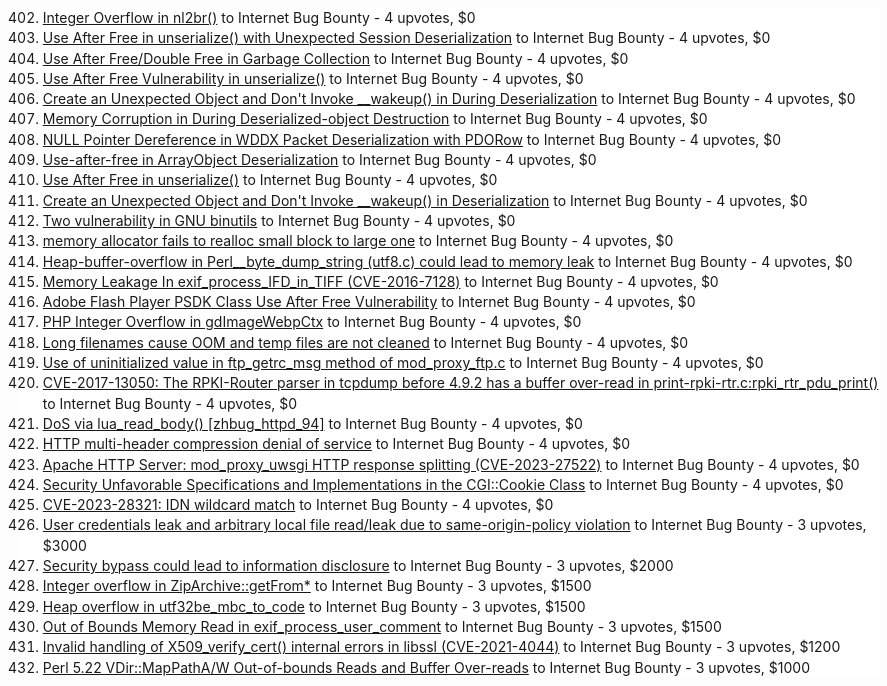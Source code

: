 402. [Integer Overflow in nl2br()](https://hackerone.com/reports/146183) to Internet Bug Bounty - 4 upvotes, $0
403. [Use After Free in unserialize() with Unexpected Session Deserialization](https://hackerone.com/reports/152267) to Internet Bug Bounty - 4 upvotes, $0
404. [Use After Free/Double Free in Garbage Collection](https://hackerone.com/reports/152281) to Internet Bug Bounty - 4 upvotes, $0
405. [Use After Free Vulnerability in unserialize()](https://hackerone.com/reports/159948) to Internet Bug Bounty - 4 upvotes, $0
406. [Create an Unexpected Object and Don't Invoke __wakeup() in During Deserialization](https://hackerone.com/reports/159943) to Internet Bug Bounty - 4 upvotes, $0
407. [Memory Corruption in During Deserialized-object Destruction](https://hackerone.com/reports/167931) to Internet Bug Bounty - 4 upvotes, $0
408. [NULL Pointer Dereference in WDDX Packet Deserialization with PDORow](https://hackerone.com/reports/180908) to Internet Bug Bounty - 4 upvotes, $0
409. [Use-after-free in ArrayObject Deserialization](https://hackerone.com/reports/180909) to Internet Bug Bounty - 4 upvotes, $0
410. [Use After Free in unserialize()](https://hackerone.com/reports/198732) to Internet Bug Bounty - 4 upvotes, $0
411. [Create an Unexpected Object and Don't Invoke __wakeup() in Deserialization](https://hackerone.com/reports/198723) to Internet Bug Bounty - 4 upvotes, $0
412. [Two vulnerability in GNU binutils](https://hackerone.com/reports/323017) to Internet Bug Bounty - 4 upvotes, $0
413. [memory allocator fails to realloc small block to large one](https://hackerone.com/reports/159992) to Internet Bug Bounty - 4 upvotes, $0
414. [Heap-buffer-overflow in Perl__byte_dump_string (utf8.c) could lead to memory leak](https://hackerone.com/reports/480778) to Internet Bug Bounty - 4 upvotes, $0
415. [Memory Leakage In exif_process_IFD_in_TIFF (CVE-2016-7128)](https://hackerone.com/reports/160294) to Internet Bug Bounty - 4 upvotes, $0
416. [Adobe Flash Player PSDK Class Use After Free Vulnerability](https://hackerone.com/reports/151043) to Internet Bug Bounty - 4 upvotes, $0
417. [PHP Integer Overflow in gdImageWebpCtx](https://hackerone.com/reports/170619) to Internet Bug Bounty - 4 upvotes, $0
418. [Long filenames cause OOM and temp files are not cleaned](https://hackerone.com/reports/905015) to Internet Bug Bounty - 4 upvotes, $0
419. [Use of uninitialized value in ftp_getrc_msg method of mod_proxy_ftp.c](https://hackerone.com/reports/838685) to Internet Bug Bounty - 4 upvotes, $0
420. [CVE-2017-13050: The RPKI-Router parser in tcpdump before 4.9.2 has a buffer over-read in print-rpki-rtr.c:rpki_rtr_pdu_print()](https://hackerone.com/reports/802863) to Internet Bug Bounty - 4 upvotes, $0
421. [DoS via lua_read_body() [zhbug_httpd_94]](https://hackerone.com/reports/1596252) to Internet Bug Bounty - 4 upvotes, $0
422. [HTTP multi-header compression denial of service](https://hackerone.com/reports/1886139) to Internet Bug Bounty - 4 upvotes, $0
423. [Apache HTTP Server: mod_proxy_uwsgi HTTP response splitting (CVE-2023-27522)](https://hackerone.com/reports/1910810) to Internet Bug Bounty - 4 upvotes, $0
424. [Security Unfavorable Specifications and Implementations in the CGI::Cookie Class](https://hackerone.com/reports/1889477) to Internet Bug Bounty - 4 upvotes, $0
425. [CVE-2023-28321: IDN wildcard match](https://hackerone.com/reports/1991427) to Internet Bug Bounty - 4 upvotes, $0
426. [User credentials leak and arbitrary local file read/leak due to same-origin-policy violation](https://hackerone.com/reports/136454) to Internet Bug Bounty - 3 upvotes, $3000
427. [Security bypass could lead to information disclosure](https://hackerone.com/reports/7803) to Internet Bug Bounty - 3 upvotes, $2000
428. [Integer overflow in ZipArchive::getFrom*](https://hackerone.com/reports/135152) to Internet Bug Bounty - 3 upvotes, $1500
429. [Heap overflow in utf32be_mbc_to_code](https://hackerone.com/reports/476168) to Internet Bug Bounty - 3 upvotes, $1500
430. [Out of Bounds Memory Read in exif_process_user_comment](https://hackerone.com/reports/675580) to Internet Bug Bounty - 3 upvotes, $1500
431. [Invalid handling of X509_verify_cert() internal errors in libssl (CVE-2021-4044)](https://hackerone.com/reports/1455411) to Internet Bug Bounty - 3 upvotes, $1200
432. [Perl 5.22 VDir::MapPathA/W Out-of-bounds Reads and Buffer Over-reads](https://hackerone.com/reports/110352) to Internet Bug Bounty - 3 upvotes, $1000